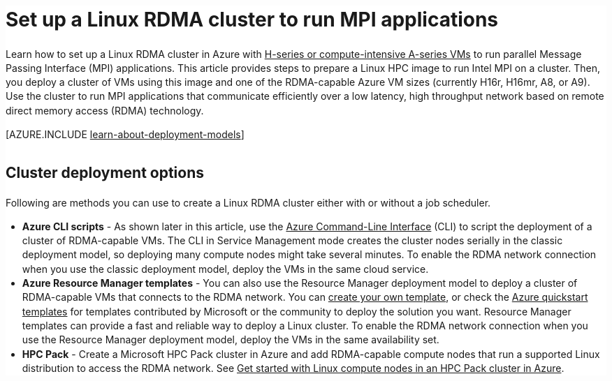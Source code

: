

<properties
    pageTitle="Linux RDMA cluster to run MPI applications | Azure"
    description="Create a Linux cluster of size H16r, H16mr, A8, or A9 VMs to use the Azure RDMA network to run MPI apps"
    services="virtual-machines-linux"
    documentationcenter=""
    author="dlepow"
    manager="timlt"
    editor=""
    tags="azure-service-management" />
<tags
    ms.assetid="01834bad-c8e6-48a3-b066-7f1719047dd2"
    ms.service="virtual-machines-linux"
    ms.devlang="na"
    ms.topic="article"
    ms.tgt_pltfrm="vm-linux"
    ms.workload="infrastructure-services"
    ms.date="09/21/2016"
    wacn.date=""
    ms.author="danlep" />

# Set up a Linux RDMA cluster to run MPI applications
Learn how to set up a Linux RDMA cluster in Azure with [H-series or compute-intensive A-series VMs](/documentation/articles/virtual-machines-linux-a8-a9-a10-a11-specs/) to run parallel Message Passing Interface (MPI) applications. This article provides steps to prepare a Linux HPC image to run Intel MPI on a cluster. Then, you deploy a cluster of VMs using this image and one of the RDMA-capable Azure VM sizes (currently H16r, H16mr, A8, or A9). Use the cluster to run MPI applications that communicate efficiently over a low latency, high throughput network based on remote direct memory access (RDMA) technology.

[AZURE.INCLUDE [learn-about-deployment-models](../../includes/learn-about-deployment-models-classic-include.md)]

## Cluster deployment options
Following are methods you can use to create a Linux RDMA cluster either with or without a job scheduler.

* **Azure CLI scripts** - As shown later in this article, use the [Azure Command-Line Interface](/documentation/articles/xplat-cli-install/) (CLI) to script the deployment of a cluster of RDMA-capable VMs. The CLI in Service Management mode creates the cluster nodes serially in the classic deployment model, so deploying many compute nodes might take several minutes. To enable the RDMA network connection when you use the classic deployment model, deploy the VMs in the same cloud service.
* **Azure Resource Manager templates** - You can also use the Resource Manager deployment model to deploy a cluster of RDMA-capable VMs that connects to the RDMA network. You can [create your own template](/documentation/articles/resource-group-authoring-templates/), or check the [Azure quickstart templates](https://github.com/Azure/azure-quickstart-templates/) for templates contributed by Microsoft or the community to deploy the solution you want. Resource Manager templates can provide a fast and reliable way to deploy a Linux cluster. To enable the RDMA network connection when you use the Resource Manager deployment model, deploy the VMs in the same availability set.
* **HPC Pack** - Create a Microsoft HPC Pack cluster in Azure and add RDMA-capable compute nodes that run a supported Linux distribution to access the RDMA network. See [Get started with Linux compute nodes in an HPC Pack cluster in Azure](/documentation/articles/virtual-machines-linux-classic-hpcpack-cluster/).
